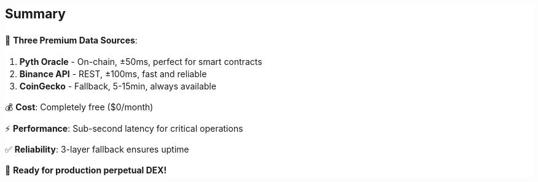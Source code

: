 
## Summary

🎯 **Three Premium Data Sources**:
1. **Pyth Oracle** - On-chain, ±50ms, perfect for smart contracts
2. **Binance API** - REST, ±100ms, fast and reliable
3. **CoinGecko** - Fallback, 5-15min, always available

💰 **Cost**: Completely free ($0/month)

⚡ **Performance**: Sub-second latency for critical operations

✅ **Reliability**: 3-layer fallback ensures uptime

🚀 **Ready for production perpetual DEX!**
